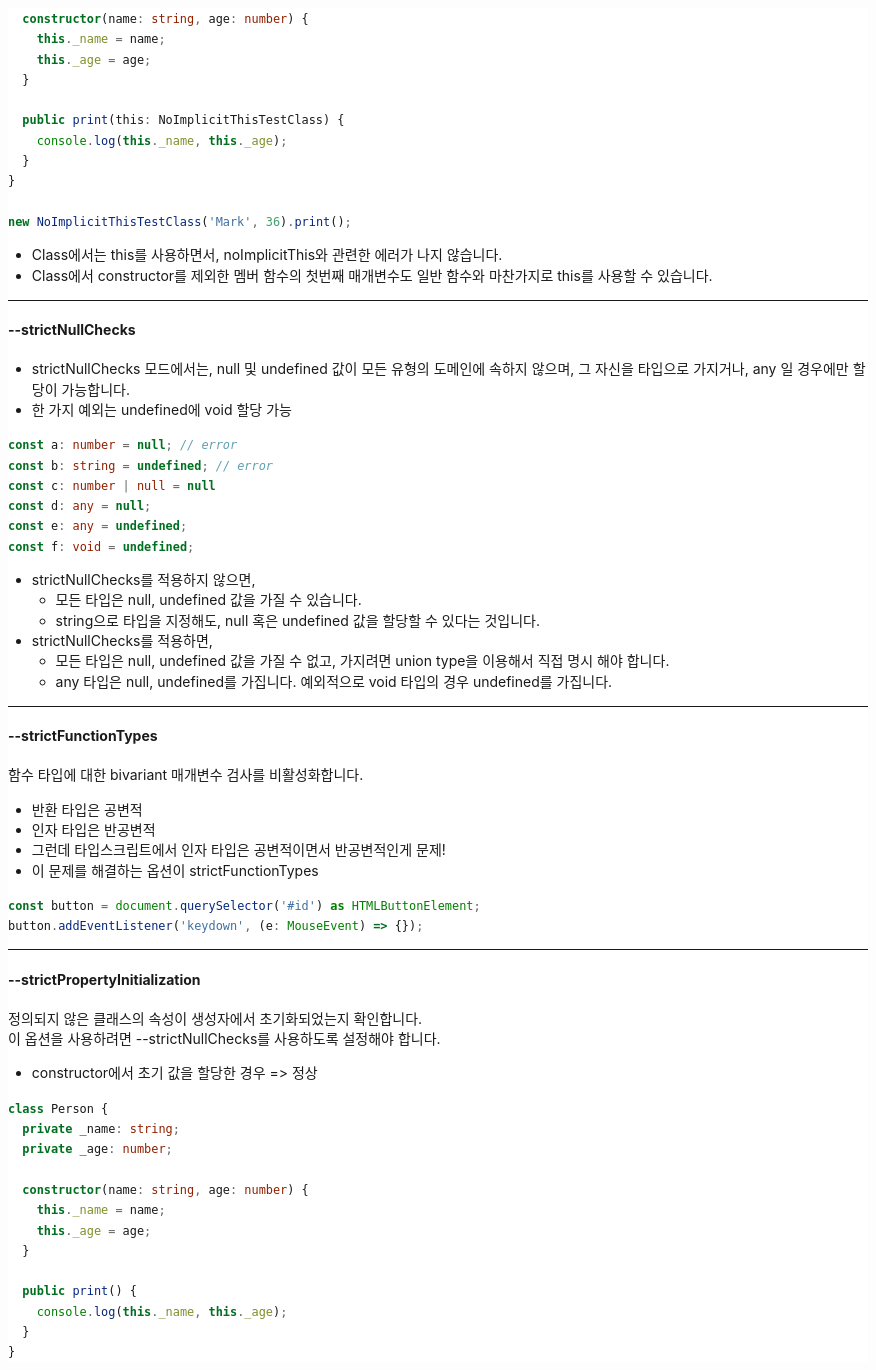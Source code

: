 ```ts
  constructor(name: string, age: number) {
    this._name = name;
    this._age = age;
  }

  public print(this: NoImplicitThisTestClass) {
    console.log(this._name, this._age);
  }
}

new NoImplicitThisTestClass('Mark', 36).print();
```
- Class에서는 this를 사용하면서, noImplicitThis와 관련한 에러가 나지 않습니다.
- Class에서 constructor를 제외한 멤버 함수의 첫번째 매개변수도 일반 함수와 마찬가지로 this를 사용할 수 있습니다.
---
#### --strictNullChecks
- strictNullChecks 모드에서는, null 및 undefined 값이 모든 유형의 도메인에 속하지 않으며, 그 자신을 타입으로 가지거나, any 일 경우에만 할당이 가능합니다.
- 한 가지 예외는 undefined에 void 할당 가능
```ts
const a: number = null; // error
const b: string = undefined; // error
const c: number | null = null
const d: any = null;
const e: any = undefined;
const f: void = undefined;
```
- strictNullChecks를 적용하지 않으면,
  - 모든 타입은 null, undefined 값을 가질 수 있습니다.
  - string으로 타입을 지정해도, null 혹은 undefined 값을 할당할 수 있다는 것입니다.
- strictNullChecks를 적용하면,
  - 모든 타입은 null, undefined 값을 가질 수 없고, 가지려면 union type을 이용해서 직접 명시 해야 합니다.
  - any 타입은 null, undefined를 가집니다. 예외적으로 void 타입의 경우 undefined를 가집니다.
---
#### --strictFunctionTypes
함수 타입에 대한 bivariant 매개변수 검사를 비활성화합니다.
- 반환 타입은 공변적
- 인자 타입은 반공변적
- 그런데 타입스크립트에서 인자 타입은 공변적이면서 반공변적인게 문제!
- 이 문제를 해결하는 옵션이 strictFunctionTypes
```ts
const button = document.querySelector('#id') as HTMLButtonElement;
button.addEventListener('keydown', (e: MouseEvent) => {});
```
---
#### --strictPropertyInitialization
정의되지 않은 클래스의 속성이 생성자에서 초기화되었는지 확인합니다. <br>이 옵션을 사용하려면 --strictNullChecks를 사용하도록 설정해야 합니다.
- constructor에서 초기 값을 할당한 경우 => 정상
```ts
class Person {
  private _name: string;
  private _age: number;

  constructor(name: string, age: number) {
    this._name = name;
    this._age = age;
  }

  public print() {
    console.log(this._name, this._age);
  }
}
```